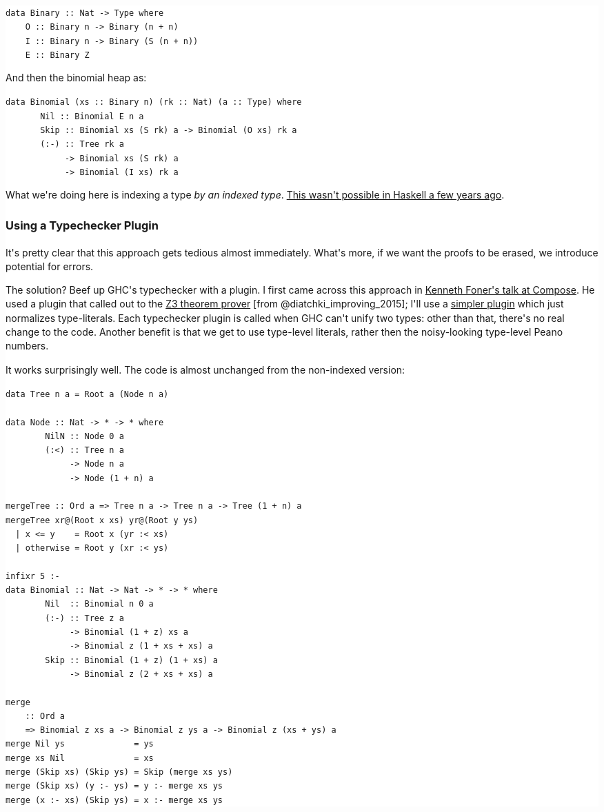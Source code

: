 ```{.haskell}
data Binary :: Nat -> Type where
    O :: Binary n -> Binary (n + n)
    I :: Binary n -> Binary (S (n + n))
    E :: Binary Z
```

And then the binomial heap as:

```{.haskell}
data Binomial (xs :: Binary n) (rk :: Nat) (a :: Type) where
       Nil :: Binomial E n a
       Skip :: Binomial xs (S rk) a -> Binomial (O xs) rk a
       (:-) :: Tree rk a 
            -> Binomial xs (S rk) a 
            -> Binomial (I xs) rk a
```

What we're doing here is indexing a type *by an indexed type*. [This wasn't possible in Haskell a few years ago](http://stackoverflow.com/a/13241158/4892417).

### Using a Typechecker Plugin

It's pretty clear that this approach gets tedious almost immediately. What's more, if we want the proofs to be erased, we introduce potential for errors.

The solution? Beef up GHC's typechecker with a plugin. I first came across this approach in [Kenneth Foner's talk at Compose](https://www.youtube.com/watch?v=u_OsUlwkmBQ). He used a plugin that called out to the [Z3 theorem prover](https://github.com/Z3Prover/z3) [from @diatchki_improving_2015]; I'll use a [simpler plugin](https://hackage.haskell.org/package/ghc-typelits-natnormalise) which just normalizes type-literals. Each typechecker plugin is called when GHC can't unify two types: other than that, there's no real change to the code. Another benefit is that we get to use type-level literals, rather then the noisy-looking type-level Peano numbers.

It works surprisingly well. The code is almost unchanged from the non-indexed version:

```{.haskell}
data Tree n a = Root a (Node n a)

data Node :: Nat -> * -> * where
        NilN :: Node 0 a
        (:<) :: Tree n a
             -> Node n a
             -> Node (1 + n) a

mergeTree :: Ord a => Tree n a -> Tree n a -> Tree (1 + n) a
mergeTree xr@(Root x xs) yr@(Root y ys)
  | x <= y    = Root x (yr :< xs)
  | otherwise = Root y (xr :< ys)

infixr 5 :-
data Binomial :: Nat -> Nat -> * -> * where
        Nil  :: Binomial n 0 a
        (:-) :: Tree z a
             -> Binomial (1 + z) xs a
             -> Binomial z (1 + xs + xs) a
        Skip :: Binomial (1 + z) (1 + xs) a
             -> Binomial z (2 + xs + xs) a

merge
    :: Ord a
    => Binomial z xs a -> Binomial z ys a -> Binomial z (xs + ys) a
merge Nil ys              = ys
merge xs Nil              = xs
merge (Skip xs) (Skip ys) = Skip (merge xs ys)
merge (Skip xs) (y :- ys) = y :- merge xs ys
merge (x :- xs) (Skip ys) = x :- merge xs ys
```